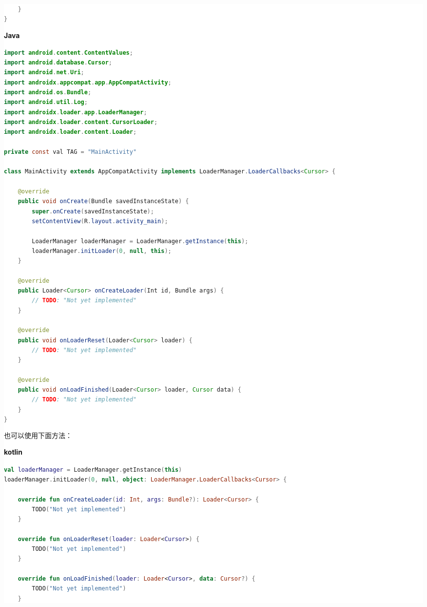    ```kotlin
       }
   }
   ```

   **Java**

   ```java
   import android.content.ContentValues;
   import android.database.Cursor;
   import android.net.Uri;
   import androidx.appcompat.app.AppCompatActivity;
   import android.os.Bundle;
   import android.util.Log;
   import androidx.loader.app.LoaderManager;
   import androidx.loader.content.CursorLoader;
   import androidx.loader.content.Loader;
   
   private const val TAG = "MainActivity"
   
   class MainActivity extends AppCompatActivity implements LoaderManager.LoaderCallbacks<Cursor> {
   
       @override
       public void onCreate(Bundle savedInstanceState) {
           super.onCreate(savedInstanceState);
           setContentView(R.layout.activity_main);
           
           LoaderManager loaderManager = LoaderManager.getInstance(this);
           loaderManager.initLoader(0, null, this);
       }
       
       @override
       public Loader<Cursor> onCreateLoader(Int id, Bundle args) {
           // TODO: "Not yet implemented"
       }
   
       @override
       public void onLoaderReset(Loader<Cursor> loader) {
           // TODO: "Not yet implemented"
       }
   
       @override
       public void onLoadFinished(Loader<Cursor> loader, Cursor data) {
           // TODO: "Not yet implemented"
       }
   }
   ```

   也可以使用下面方法：

   **kotlin**

   ```kotlin
   val loaderManager = LoaderManager.getInstance(this)
   loaderManager.initLoader(0, null, object: LoaderManager.LoaderCallbacks<Cursor> {
   
       override fun onCreateLoader(id: Int, args: Bundle?): Loader<Cursor> {
           TODO("Not yet implemented")
       }
   
       override fun onLoaderReset(loader: Loader<Cursor>) {
           TODO("Not yet implemented")
       }
   
       override fun onLoadFinished(loader: Loader<Cursor>, data: Cursor?) {
           TODO("Not yet implemented")
       }
   ```